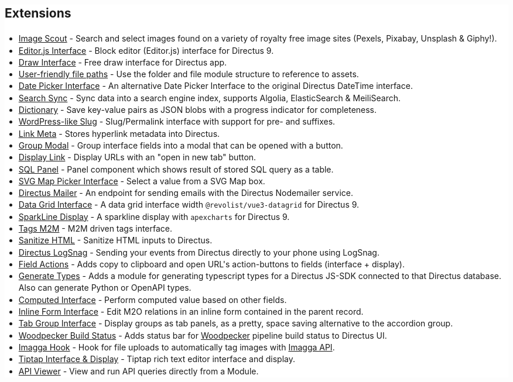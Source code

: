## Extensions

- [Image Scout](https://github.com/resauce-dev/directus-image-scout?ref=awesome-directus) - Search and select images found on a variety of royalty free image sites (Pexels, Pixabay, Unsplash & Giphy!).
- [Editor.js Interface](https://github.com/dimitrov-adrian/directus-extension-editorjs-interface) - Block editor (Editor.js) interface for Directus 9.
- [Draw Interface](https://github.com/jesusgp22/directus-draw-interface) - Free draw interface for Directus app.
- [User-friendly file paths](https://gist.github.com/ToJans/fa18e2a7363edd24be6ad8dda2dd0232) - Use the folder and file module structure to reference to assets.
- [Date Picker Interface](https://github.com/u12206050/directus-9-date-picker-interface) - An alternative Date Picker Interface to the original Directus DateTime interface.
- [Search Sync](https://github.com/dimitrov-adrian/directus-extension-searchsync) - Sync data into a search engine index, supports Algolia, ElasticSearch & MeiliSearch.
- [Dictionary](https://github.com/georgexchelebiev/directus-dictionary) - Save key-value pairs as JSON blobs with a progress indicator for completeness.
- [WordPress-like Slug](https://github.com/dimitrov-adrian/directus-extension-wpslug-interface) - Slug/Permalink interface with support for pre- and suffixes.
- [Link Meta](https://github.com/dimitrov-adrian/directus-extension-linkmeta) - Stores hyperlink metadata into Directus.
- [Group Modal](https://github.com/dimitrov-adrian/directus-extension-group-modal-interface) - Group interface fields into a modal that can be opened with a button.
- [Display Link](https://github.com/jacoborus/directus-extension-display-link) - Display URLs with an "open in new tab" button.
- [SQL Panel](https://github.com/harish2704/directus-sql-panel) - Panel component which shows result of stored SQL query as a table.
- [SVG Map Picker Interface](https://github.com/dimitrov-adrian/directus-extension-svgmap-picker-interface) - Select a value from a SVG Map box.
- [Directus Mailer](https://github.com/ryntab/Directus-Mailer) - An endpoint for sending emails with the Directus Nodemailer service.
- [Data Grid Interface](https://github.com/seymoe/directus-extension-vgrid-interface) - A data grid interface width `@revolist/vue3-datagrid` for Directus 9.
- [SparkLine Display](https://github.com/seymoe/directus-extension-sparkline-display) - A sparkline display with `apexcharts` for Directus 9.
- [Tags M2M](https://github.com/dimitrov-adrian/directus-extension-tags-m2m-interface) - M2M driven tags interface.
- [Sanitize HTML](https://github.com/licitdev/directus-extension-sanitize-html) - Sanitize HTML inputs to Directus.
- [Directus LogSnag](https://github.com/Intevel/directus-logsnag) - Sending your events from Directus directly to your phone using LogSnag.
- [Field Actions](https://github.com/utomic-media/directus-extension-field-actions) - Adds copy to clipboard and open URL's action-buttons to fields (interface + display).
- [Generate Types](https://github.com/maltejur/directus-extension-generate-types) - Adds a module for generating typescript types for a Directus JS-SDK connected to that Directus database. Also can generate Python or OpenAPI types.
- [Computed Interface](https://github.com/rezo-labs/directus-extension-computed-interface) - Perform computed value based on other fields.
- [Inline Form Interface](https://github.com/hanneskuettner/directus-extension-inline-form-interface) - Edit M2O relations in an inline form contained in the parent record.
- [Tab Group Interface](https://github.com/hanneskuettner/directus-extension-group-tabs-interface) - Display groups as tab panels, as a pretty, space saving alternative to the accordion group.
- [Woodpecker Build Status](https://github.com/sguter90/directus-extension-woodpecker-build-status) - Adds status bar for [Woodpecker](https://woodpecker-ci.org/) pipeline build status to Directus UI.
- [Imagga Hook](https://github.com/gbicou/directus-extension-imagga) - Hook for file uploads to automatically tag images with [Imagga API](https://imagga.com/).
- [Tiptap Interface & Display](https://github.com/gbicou/directus-extension-tiptap) - Tiptap rich text editor interface and display.
- [API Viewer](https://github.com/u12206050/directus-extension-api-viewer-module) - View and run API queries directly from a Module.